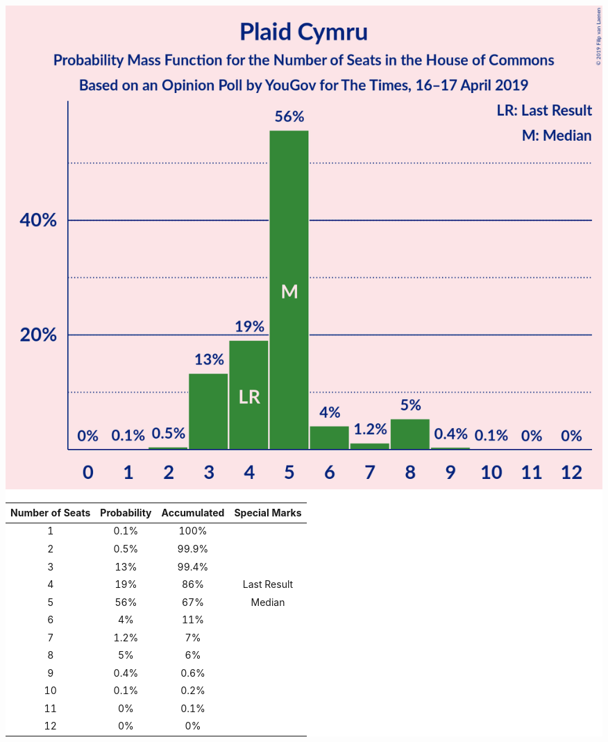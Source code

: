 ![Graph with seats probability mass function not yet produced](2019-04-17-YouGov-seats-pmf-plaidcymru.png "Seats Probability Mass Function")

| Number of Seats | Probability | Accumulated | Special Marks |
|:---------------:|:-----------:|:-----------:|:-------------:|
| 1 | 0.1% | 100% |  |
| 2 | 0.5% | 99.9% |  |
| 3 | 13% | 99.4% |  |
| 4 | 19% | 86% | Last Result |
| 5 | 56% | 67% | Median |
| 6 | 4% | 11% |  |
| 7 | 1.2% | 7% |  |
| 8 | 5% | 6% |  |
| 9 | 0.4% | 0.6% |  |
| 10 | 0.1% | 0.2% |  |
| 11 | 0% | 0.1% |  |
| 12 | 0% | 0% |  |
